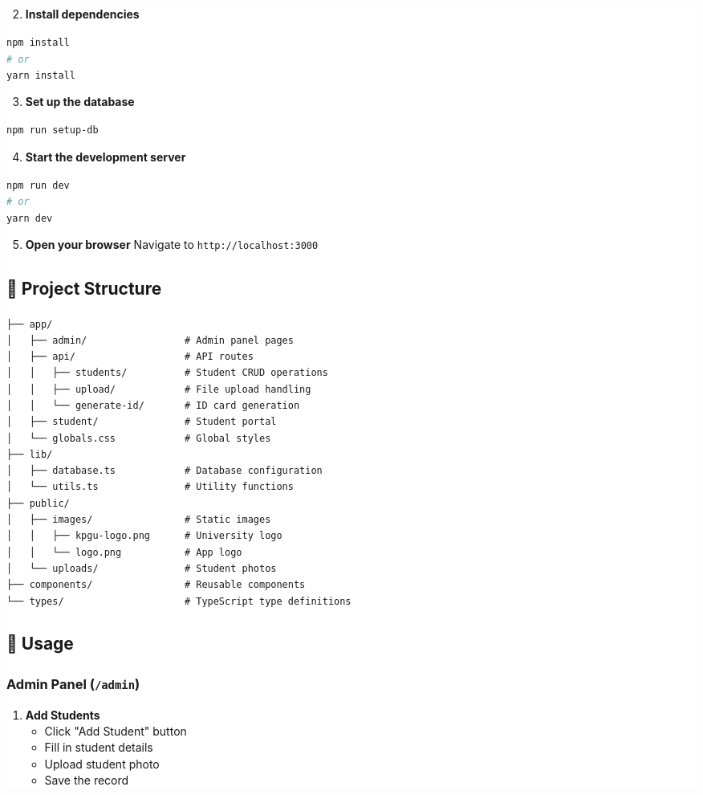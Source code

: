 2. **Install dependencies**
```bash
npm install
# or
yarn install
```

3. **Set up the database**
```bash
npm run setup-db
```

4. **Start the development server**
```bash
npm run dev
# or
yarn dev
```

5. **Open your browser**
Navigate to `http://localhost:3000`

## 📁 Project Structure

```
├── app/
│   ├── admin/                 # Admin panel pages
│   ├── api/                   # API routes
│   │   ├── students/          # Student CRUD operations
│   │   ├── upload/            # File upload handling
│   │   └── generate-id/       # ID card generation
│   ├── student/               # Student portal
│   └── globals.css            # Global styles
├── lib/
│   ├── database.ts            # Database configuration
│   └── utils.ts               # Utility functions
├── public/
│   ├── images/                # Static images
│   │   ├── kpgu-logo.png      # University logo
│   │   └── logo.png           # App logo
│   └── uploads/               # Student photos
├── components/                # Reusable components
└── types/                     # TypeScript type definitions
```

## 🎯 Usage

### Admin Panel (`/admin`)

1. **Add Students**
   - Click "Add Student" button
   - Fill in student details
   - Upload student photo
   - Save the record
